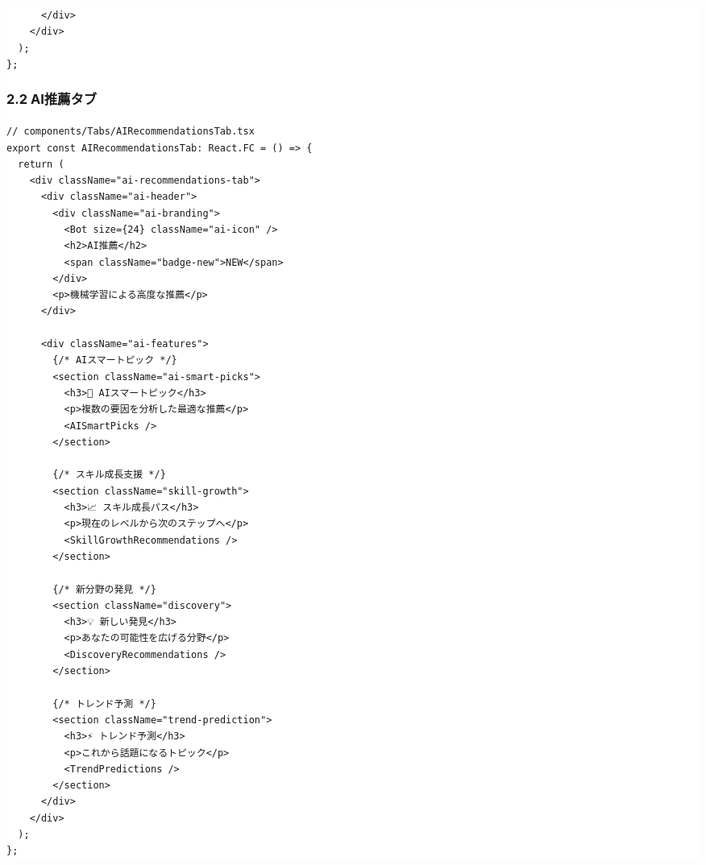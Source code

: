 ```tsx
      </div>
    </div>
  );
};
```

### 2.2 AI推薦タブ
```tsx
// components/Tabs/AIRecommendationsTab.tsx
export const AIRecommendationsTab: React.FC = () => {
  return (
    <div className="ai-recommendations-tab">
      <div className="ai-header">
        <div className="ai-branding">
          <Bot size={24} className="ai-icon" />
          <h2>AI推薦</h2>
          <span className="badge-new">NEW</span>
        </div>
        <p>機械学習による高度な推薦</p>
      </div>

      <div className="ai-features">
        {/* AIスマートピック */}
        <section className="ai-smart-picks">
          <h3>🧠 AIスマートピック</h3>
          <p>複数の要因を分析した最適な推薦</p>
          <AISmartPicks />
        </section>

        {/* スキル成長支援 */}
        <section className="skill-growth">
          <h3>📈 スキル成長パス</h3>
          <p>現在のレベルから次のステップへ</p>
          <SkillGrowthRecommendations />
        </section>

        {/* 新分野の発見 */}
        <section className="discovery">
          <h3>💡 新しい発見</h3>
          <p>あなたの可能性を広げる分野</p>
          <DiscoveryRecommendations />
        </section>

        {/* トレンド予測 */}
        <section className="trend-prediction">
          <h3>⚡ トレンド予測</h3>
          <p>これから話題になるトピック</p>
          <TrendPredictions />
        </section>
      </div>
    </div>
  );
};
```
